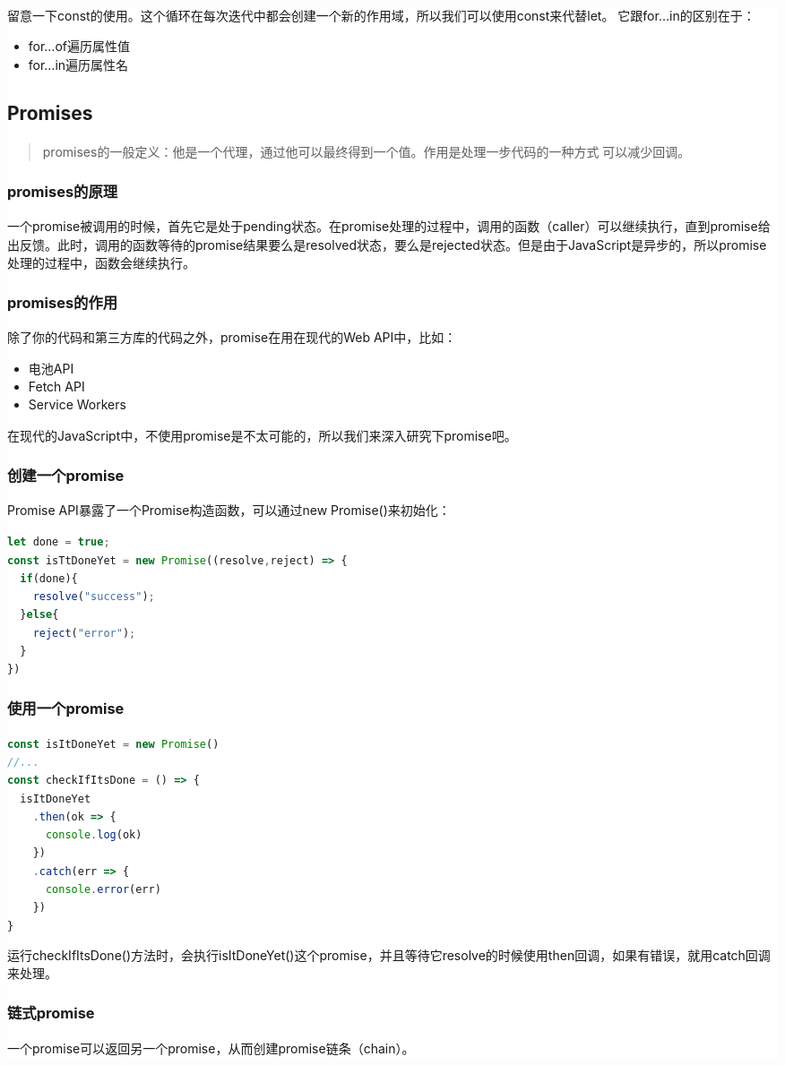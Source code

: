 ```js
```
留意一下const的使用。这个循环在每次迭代中都会创建一个新的作用域，所以我们可以使用const来代替let。
它跟for…in的区别在于：
- for…of遍历属性值
- for…in遍历属性名

## Promises
> promises的一般定义：他是一个代理，通过他可以最终得到一个值。作用是处理一步代码的一种方式 可以减少回调。
### promises的原理
一个promise被调用的时候，首先它是处于pending状态。在promise处理的过程中，调用的函数（caller）可以继续执行，直到promise给出反馈。此时，调用的函数等待的promise结果要么是resolved状态，要么是rejected状态。但是由于JavaScript是异步的，所以promise处理的过程中，函数会继续执行。
### promises的作用
除了你的代码和第三方库的代码之外，promise在用在现代的Web API中，比如：

- 电池API
- Fetch API
- Service Workers

在现代的JavaScript中，不使用promise是不太可能的，所以我们来深入研究下promise吧。
###  创建一个promise
Promise API暴露了一个Promise构造函数，可以通过new Promise()来初始化：
```js
let done = true;
const isTtDoneYet = new Promise((resolve,reject) => {
  if(done){
    resolve("success");
  }else{
    reject("error");
  }
})
```
### 使用一个promise
```js
const isItDoneYet = new Promise()
//...
const checkIfItsDone = () => {
  isItDoneYet
    .then(ok => {
      console.log(ok)
    })
    .catch(err => {
      console.error(err)
    })
}
```
运行checkIfItsDone()方法时，会执行isItDoneYet()这个promise，并且等待它resolve的时候使用then回调，如果有错误，就用catch回调来处理。
### 链式promise
一个promise可以返回另一个promise，从而创建promise链条（chain）。
